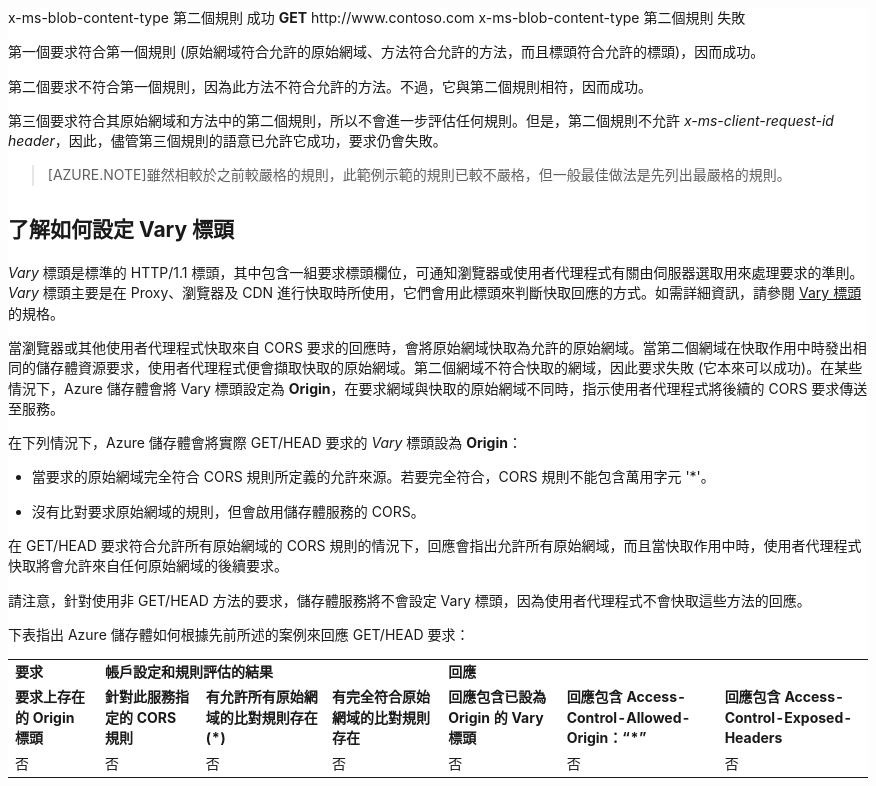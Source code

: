 <td>x-ms-blob-content-type</td>
<td>第二個規則</td>
<td>成功</td>
</tr>
<tr>
<td><b>GET</b></td>
<td>http://www.contoso.com</td>
<td>x-ms-blob-content-type</td>
<td>第二個規則</td>
<td>失敗</td>
</tr>
</table>

第一個要求符合第一個規則 (原始網域符合允許的原始網域、方法符合允許的方法，而且標頭符合允許的標頭)，因而成功。

第二個要求不符合第一個規則，因為此方法不符合允許的方法。不過，它與第二個規則相符，因而成功。

第三個要求符合其原始網域和方法中的第二個規則，所以不會進一步評估任何規則。但是，第二個規則不允許 *x-ms-client-request-id header*，因此，儘管第三個規則的語意已允許它成功，要求仍會失敗。

>[AZURE.NOTE]雖然相較於之前較嚴格的規則，此範例示範的規則已較不嚴格，但一般最佳做法是先列出最嚴格的規則。

## 了解如何設定 Vary 標頭

*Vary* 標頭是標準的 HTTP/1.1 標頭，其中包含一組要求標頭欄位，可通知瀏覽器或使用者代理程式有關由伺服器選取用來處理要求的準則。*Vary* 標頭主要是在 Proxy、瀏覽器及 CDN 進行快取時所使用，它們會用此標頭來判斷快取回應的方式。如需詳細資訊，請參閱 [Vary 標頭](http://www.w3.org/Protocols/rfc2616/rfc2616-sec14.html)的規格。

當瀏覽器或其他使用者代理程式快取來自 CORS 要求的回應時，會將原始網域快取為允許的原始網域。當第二個網域在快取作用中時發出相同的儲存體資源要求，使用者代理程式便會擷取快取的原始網域。第二個網域不符合快取的網域，因此要求失敗 (它本來可以成功)。在某些情況下，Azure 儲存體會將 Vary 標頭設定為 **Origin**，在要求網域與快取的原始網域不同時，指示使用者代理程式將後續的 CORS 要求傳送至服務。

在下列情況下，Azure 儲存體會將實際 GET/HEAD 要求的 *Vary* 標頭設為 **Origin**：

- 當要求的原始網域完全符合 CORS 規則所定義的允許來源。若要完全符合，CORS 規則不能包含萬用字元 '*'。

- 沒有比對要求原始網域的規則，但會啟用儲存體服務的 CORS。

在 GET/HEAD 要求符合允許所有原始網域的 CORS 規則的情況下，回應會指出允許所有原始網域，而且當快取作用中時，使用者代理程式快取將會允許來自任何原始網域的後續要求。

請注意，針對使用非 GET/HEAD 方法的要求，儲存體服務將不會設定 Vary 標頭，因為使用者代理程式不會快取這些方法的回應。

下表指出 Azure 儲存體如何根據先前所述的案例來回應 GET/HEAD 要求：

<table>
<tr>
<td><b>要求</b></td>
<td colspan=3><b>帳戶設定和規則評估的結果</b></td>
<td colspan=3><b>回應</b></td>
</tr>
<tr>
<td><b>要求上存在的 Origin 標頭</b></td>
<td><b>針對此服務指定的 CORS 規則</b></td>
<td><b>有允許所有原始網域的比對規則存在 (*)</b></td>
<td><b>有完全符合原始網域的比對規則存在</b></td>
<td><b>回應包含已設為 Origin 的 Vary 標頭</b></td>
<td><b>回應包含 Access-Control-Allowed-Origin：“*”</b></td>
<td><b>回應包含 Access-Control-Exposed-Headers</b></td>
</tr>
<tr>
<td>否</td>
<td>否</td>
<td>否</td>
<td>否</td>
<td>否</td>
<td>否</td>
<td>否</td>
</tr>
<tr>